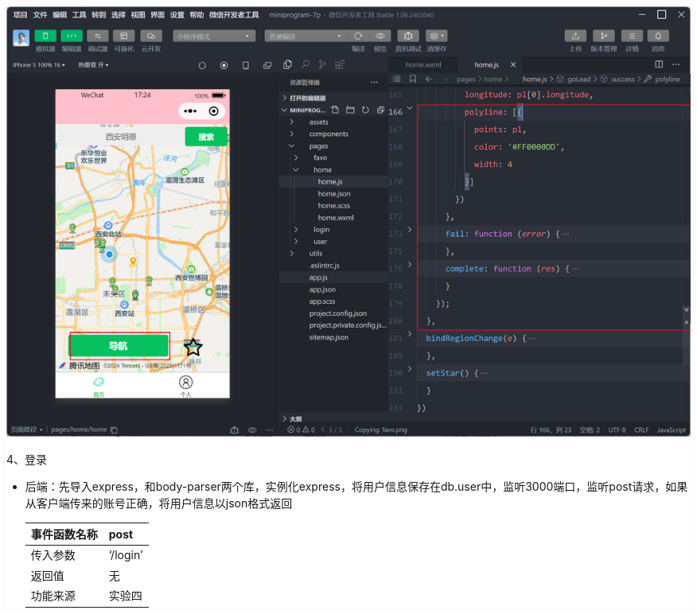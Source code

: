 ![image-20240629172455206](./assets/image-20240629172455206.png)



4、登录

- 后端：先导入express，和body-parser两个库，实例化express，将用户信息保存在db.user中，监听3000端口，监听post请求，如果从客户端传来的账号正确，将用户信息以json格式返回

  | 事件函数名称 | post     |
  | ------------ | -------- |
  | 传入参数     | ‘/login’ |
  | 返回值       | 无       |
  | 功能来源     | 实验四   |
